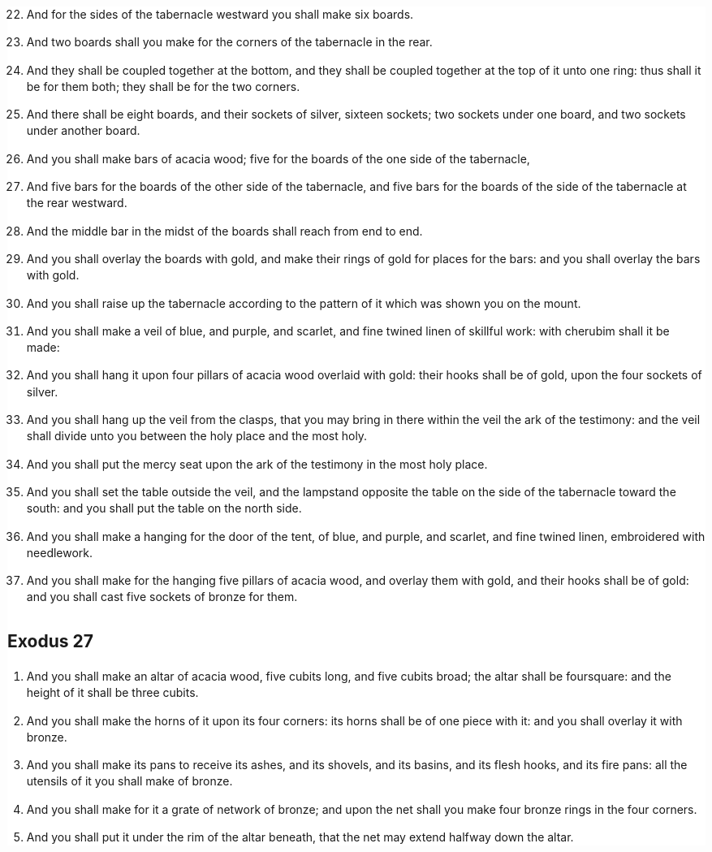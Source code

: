 22. And for the sides of the tabernacle westward you shall make six boards.

23. And two boards shall you make for the corners of the tabernacle in the rear.

24. And they shall be coupled together at the bottom, and they shall be coupled together at the top of it unto one ring: thus shall it be for them both; they shall be for the two corners.

25. And there shall be eight boards, and their sockets of silver, sixteen sockets; two sockets under one board, and two sockets under another board.

26. And you shall make bars of acacia wood; five for the boards of the one side of the tabernacle,

27. And five bars for the boards of the other side of the tabernacle, and five bars for the boards of the side of the tabernacle at the rear westward.

28. And the middle bar in the midst of the boards shall reach from end to end.

29. And you shall overlay the boards with gold, and make their rings of gold for places for the bars: and you shall overlay the bars with gold.

30. And you shall raise up the tabernacle according to the pattern of it which was shown you on the mount.

31. And you shall make a veil of blue, and purple, and scarlet, and fine twined linen of skillful work: with cherubim shall it be made:

32. And you shall hang it upon four pillars of acacia wood overlaid with gold: their hooks shall be of gold, upon the four sockets of silver.

33. And you shall hang up the veil from the clasps, that you may bring in there within the veil the ark of the testimony: and the veil shall divide unto you between the holy place and the most holy.

34. And you shall put the mercy seat upon the ark of the testimony in the most holy place.

35. And you shall set the table outside the veil, and the lampstand opposite the table on the side of the tabernacle toward the south: and you shall put the table on the north side.

36. And you shall make a hanging for the door of the tent, of blue, and purple, and scarlet, and fine twined linen, embroidered with needlework.

37. And you shall make for the hanging five pillars of acacia wood, and overlay them with gold, and their hooks shall be of gold: and you shall cast five sockets of bronze for them.

## Exodus 27

1. And you shall make an altar of acacia wood, five cubits long, and five cubits broad; the altar shall be foursquare: and the height of it shall be three cubits.

2. And you shall make the horns of it upon its four corners: its horns shall be of one piece with it: and you shall overlay it with bronze.

3. And you shall make its pans to receive its ashes, and its shovels, and its basins, and its flesh hooks, and its fire pans: all the utensils of it you shall make of bronze.

4. And you shall make for it a grate of network of bronze; and upon the net shall you make four bronze rings in the four corners.

5. And you shall put it under the rim of the altar beneath, that the net may extend halfway down the altar.
